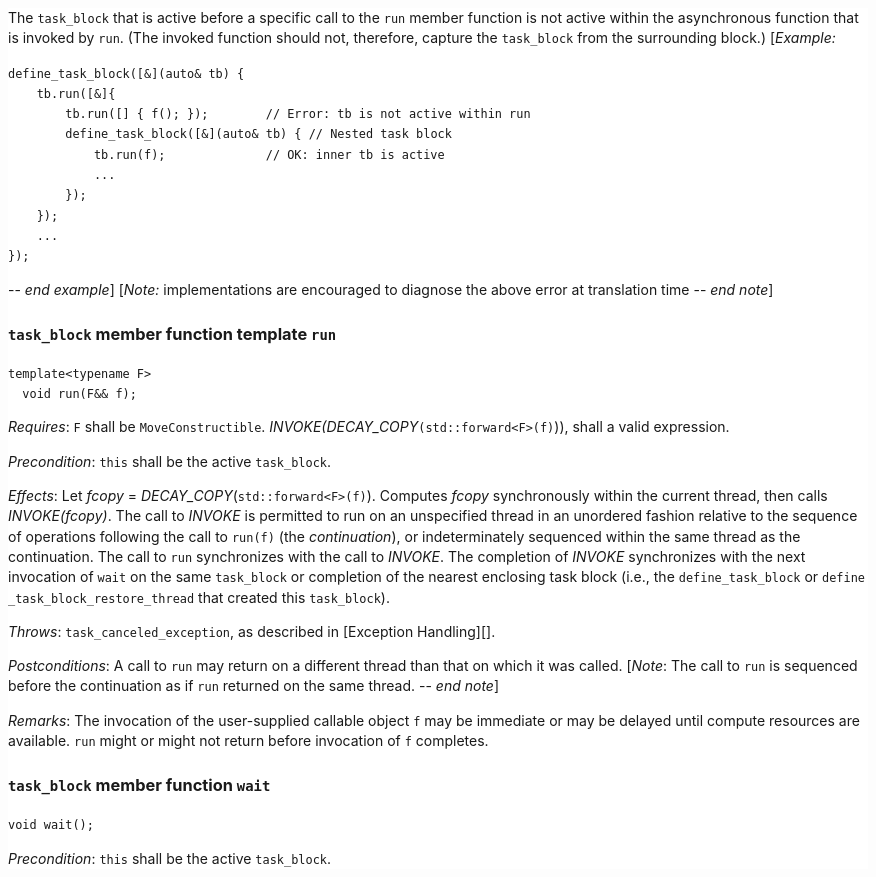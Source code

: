 The `task_block` that is active before a specific call to the `run`
member function is not active within the asynchronous function that is invoked
by `run`. (The invoked function should not, therefore, capture the
`task_block` from the surrounding block.)
[_Example:_

    define_task_block([&](auto& tb) {
        tb.run([&]{
            tb.run([] { f(); });        // Error: tb is not active within run
            define_task_block([&](auto& tb) { // Nested task block
                tb.run(f);              // OK: inner tb is active
                ...
            });
        });
        ...
    });

-- _end example_] [_Note:_ implementations are encouraged to diagnose the
above error at translation time -- _end note_]

### `task_block` member function template `run`

    template<typename F>
      void run(F&& f);

_Requires_: `F` shall be `MoveConstructible`.
_INVOKE(DECAY_COPY_`(std::forward<F>(f)`)), shall a valid expression.

_Precondition_: `this` shall be the active `task_block`.

_Effects_: Let _fcopy_ = _DECAY_COPY_(`std::forward<F>(f)`). Computes _fcopy_
synchronously within the current thread, then calls _INVOKE(fcopy)_. The call
to _INVOKE_ is permitted to run on an unspecified thread in an unordered
fashion relative to the sequence of operations following the call to `run(f)`
(the _continuation_), or indeterminately sequenced within the same thread as
the continuation. The call to `run` synchronizes with the call to _INVOKE_.
The completion of _INVOKE_ synchronizes with the next invocation of `wait`
on the same `task_block` or completion of the nearest enclosing task
block (i.e., the `define_task_block` or `define_task_block_restore_thread` that
created this `task_block`).

_Throws_: `task_canceled_exception`, as described in [Exception Handling][]. 

_Postconditions_: A call to `run` may return on a different thread than that
on which it was called. [_Note_: The call to `run` is sequenced before the
continuation as if `run` returned on the same thread. -- _end note_]

_Remarks_: The invocation of the user-supplied callable object `f` may be
immediate or may be delayed until compute resources are available.  `run`
might or might not return before invocation of `f` completes.

### `task_block` member function `wait`

    void wait();

_Precondition_: `this` shall be the active `task_block`.


[TBB]: https://www.threadingbuildingblocks.org/
[PPL]: http://msdn.microsoft.com/en-us/library/dd492418.aspx
[Cilk]: http://supertech.csail.mit.edu/cilk/
[Cilk Plus]: http://cilkplus.org
[X10]: http://x10-lang.org/
[Habanero]: https://wiki.rice.edu/confluence/display/HABANERO/Habanero+Extreme+Scale+Software+Research+Project
[OpenMP]: http://openmp.org/wp/
[Guo2009]: http://pubs.cs.rice.edu/sites/pubs.cs.rice.edu/files/Work-First%20and%20Help-First%20Scheduling%20Policies%20for%20Terminally%20Strict%20Parallel%20Programs.pdf
[N4312]: http://www.open-std.org/JTC1/SC22/WG21/docs/papers/2014/n4312.pdf
[N4088]: http://www.open-std.org/JTC1/SC22/WG21/docs/papers/2014/n3991.pdf
[N3991]: http://www.open-std.org/JTC1/SC22/WG21/docs/papers/2014/n3991.pdf
[N3832]: http://www.open-std.org/JTC1/SC22/WG21/docs/papers/2014/n3832.pdf
[N3711]: http://www.open-std.org/JTC1/SC22/WG21/docs/papers/2013/n3711.pdf
[N3409]: http://www.open-std.org/JTC1/SC22/WG21/docs/papers/2012/n3409.pdf
[N3872]: http://www.open-std.org/JTC1/SC22/WG21/docs/papers/2014/n3872.pdf